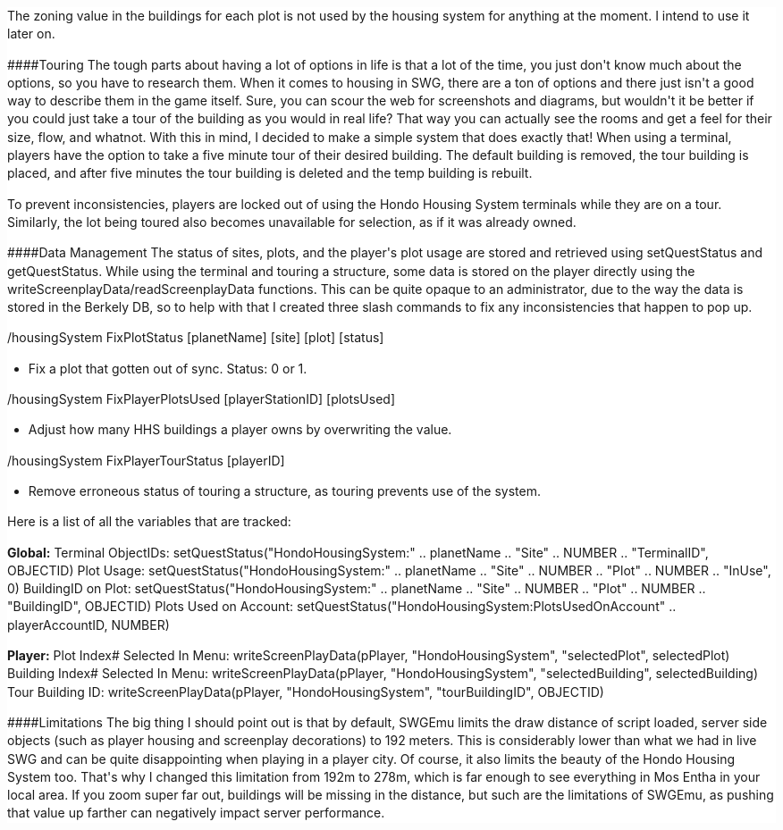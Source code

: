 The zoning value in the buildings for each plot is not used by the housing system for anything at the moment. I intend to use it later on.

####Touring
The tough parts about having a lot of options in life is that a lot of the time, you just don't know much about the options, so you have to research them. When it comes to housing in SWG, there are a ton of options and there just isn't a good way to describe them in the game itself. Sure, you can scour the web for screenshots and diagrams, but wouldn't it be better if you could just take a tour of the building as you would in real life? That way you can actually see the rooms and get a feel for their size, flow, and whatnot. With this in mind, I decided to make a simple system that does exactly that! When using a terminal, players have the option to take a five minute tour of their desired building. The default building is removed, the tour building is placed, and after five minutes the tour building is deleted and the temp building is rebuilt. 

To prevent inconsistencies, players are locked out of using the Hondo Housing System terminals while they are on a tour. Similarly, the lot being toured also becomes unavailable for selection, as if it was already owned.

####Data Management
The status of sites, plots, and the player's plot usage are stored and retrieved using setQuestStatus and getQuestStatus. While using the terminal and touring a structure, some data is stored on the player directly using the writeScreenplayData/readScreenplayData functions. This can be quite opaque to an administrator, due to the way the data is stored in the Berkely DB, so to help with that I created three slash commands to fix any inconsistencies that happen to pop up.

/housingSystem FixPlotStatus [planetName] [site] [plot] [status]
- Fix a plot that gotten out of sync. Status: 0 or 1.

/housingSystem FixPlayerPlotsUsed [playerStationID] [plotsUsed]
- Adjust how many HHS buildings a player owns by overwriting the value.

/housingSystem FixPlayerTourStatus [playerID]
- Remove erroneous status of touring a structure, as touring prevents use of the system.

Here is a list of all the variables that are tracked:

**Global:**
Terminal ObjectIDs: setQuestStatus("HondoHousingSystem:" .. planetName .. "Site" .. NUMBER .. "TerminalID", OBJECTID)
Plot Usage: setQuestStatus("HondoHousingSystem:" .. planetName .. "Site" .. NUMBER .. "Plot" .. NUMBER .. "InUse", 0)
BuildingID on Plot: setQuestStatus("HondoHousingSystem:" .. planetName .. "Site" .. NUMBER .. "Plot" .. NUMBER .. "BuildingID", OBJECTID)
Plots Used on Account: setQuestStatus("HondoHousingSystem:PlotsUsedOnAccount" .. playerAccountID, NUMBER)

**Player:**
Plot Index# Selected In Menu: writeScreenPlayData(pPlayer, "HondoHousingSystem", "selectedPlot", selectedPlot)
Building Index# Selected In Menu: writeScreenPlayData(pPlayer, "HondoHousingSystem", "selectedBuilding", selectedBuilding)
Tour Building ID: writeScreenPlayData(pPlayer, "HondoHousingSystem", "tourBuildingID", OBJECTID)

####Limitations
The big thing I should point out is that by default, SWGEmu limits the draw distance of script loaded, server side objects (such as player housing and screenplay decorations) to 192 meters. This is considerably lower than what we had in live SWG and can be quite disappointing when playing in a player city. Of course, it also limits the beauty of the Hondo Housing System too. That's why I changed this limitation from 192m to 278m, which is far enough to see everything in Mos Entha in your local area. If you zoom super far out, buildings will be missing in the distance, but such are the limitations of SWGEmu, as pushing that value up farther can negatively impact server performance. 

